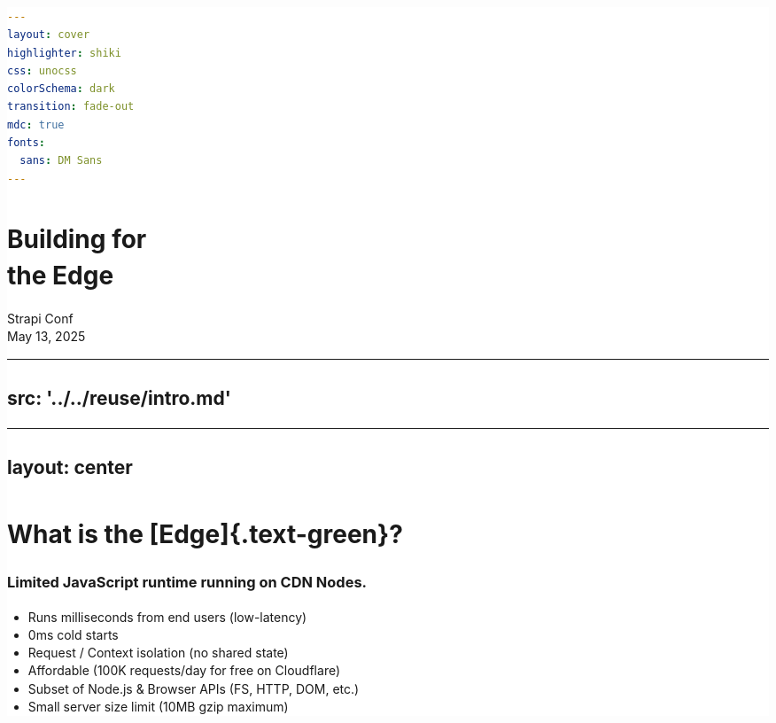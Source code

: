 ```yaml
---
layout: cover
highlighter: shiki
css: unocss
colorSchema: dark
transition: fade-out
mdc: true
fonts:
  sans: DM Sans
---
```


<h1 flex="~ col" font-semibold>
<div>Building for</div>
<div flex="~ gap3" items-center>the <span class="text-[#00DC82]">Edge</span></div>
</h1>

<div abs-br mx-10 my-12 flex="~ col" text-sm text-right>
  <div>Strapi Conf</div>
  <div text-sm opacity-50>May 13, 2025</div>
</div>

---
src: '../../reuse/intro.md'
---

---
layout: center
---

# What is the [Edge]{.text-green}?

<div v-click>

### Limited JavaScript runtime running on CDN Nodes.

</div>

<v-clicks class="mt-4">

- <lucide-circle-gauge class="text-green" /> Runs milliseconds from end users <span class="opacity-50">(low-latency)</span>
- <lucide-rocket class="text-green" /> 0ms cold starts
- <lucide-fingerprint class="text-green" /> Request / Context isolation <span class="opacity-50">(no shared state)</span>
- <lucide-circle-dollar-sign class="text-green" /> Affordable <span class="opacity-50">(100K requests/day for free on Cloudflare)</span>
- <lucide-circle-alert class="text-orange" /> Subset of Node.js & Browser APIs  <span class="opacity-50">(FS, HTTP, DOM, etc.)</span>
- <lucide-circle-alert class="text-orange" /> Small server size limit <span class="opacity-50">(10MB gzip maximum)</span>

